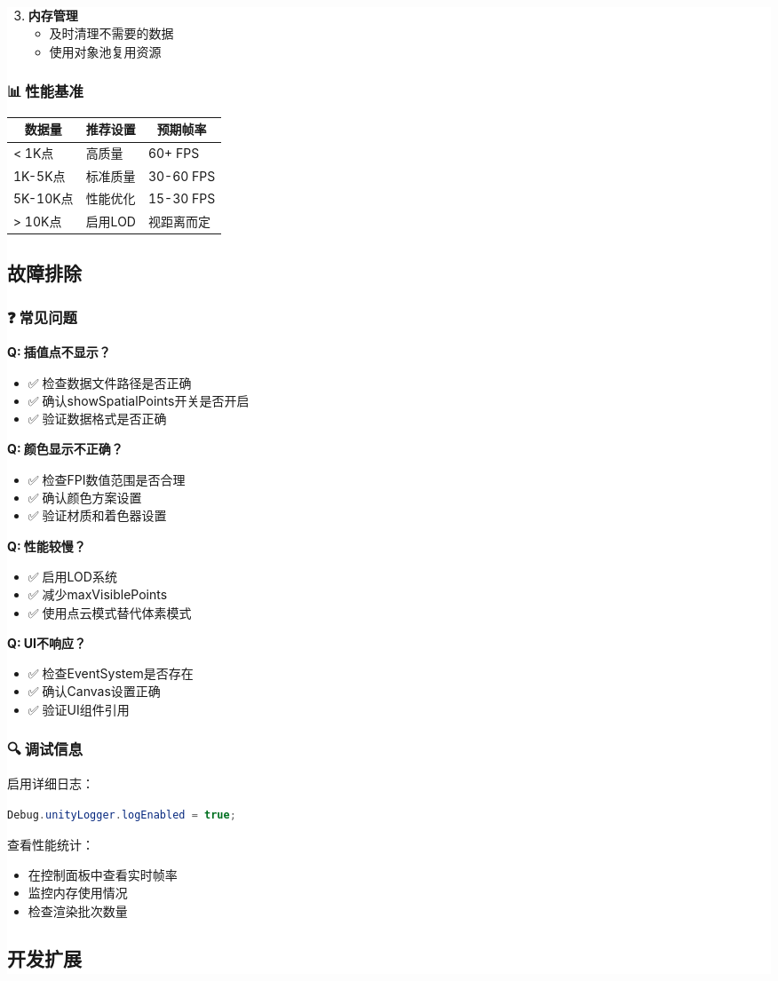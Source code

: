 3. **内存管理**
   - 及时清理不需要的数据
   - 使用对象池复用资源

### 📊 性能基准

| 数据量 | 推荐设置 | 预期帧率 |
|--------|----------|----------|
| < 1K点 | 高质量 | 60+ FPS |
| 1K-5K点 | 标准质量 | 30-60 FPS |
| 5K-10K点 | 性能优化 | 15-30 FPS |
| > 10K点 | 启用LOD | 视距离而定 |

## 故障排除

### ❓ 常见问题

**Q: 插值点不显示？**
- ✅ 检查数据文件路径是否正确
- ✅ 确认showSpatialPoints开关是否开启
- ✅ 验证数据格式是否正确

**Q: 颜色显示不正确？**
- ✅ 检查FPI数值范围是否合理
- ✅ 确认颜色方案设置
- ✅ 验证材质和着色器设置

**Q: 性能较慢？**
- ✅ 启用LOD系统
- ✅ 减少maxVisiblePoints
- ✅ 使用点云模式替代体素模式

**Q: UI不响应？**
- ✅ 检查EventSystem是否存在
- ✅ 确认Canvas设置正确
- ✅ 验证UI组件引用

### 🔍 调试信息

启用详细日志：
```csharp
Debug.unityLogger.logEnabled = true;
```

查看性能统计：
- 在控制面板中查看实时帧率
- 监控内存使用情况
- 检查渲染批次数量

## 开发扩展
